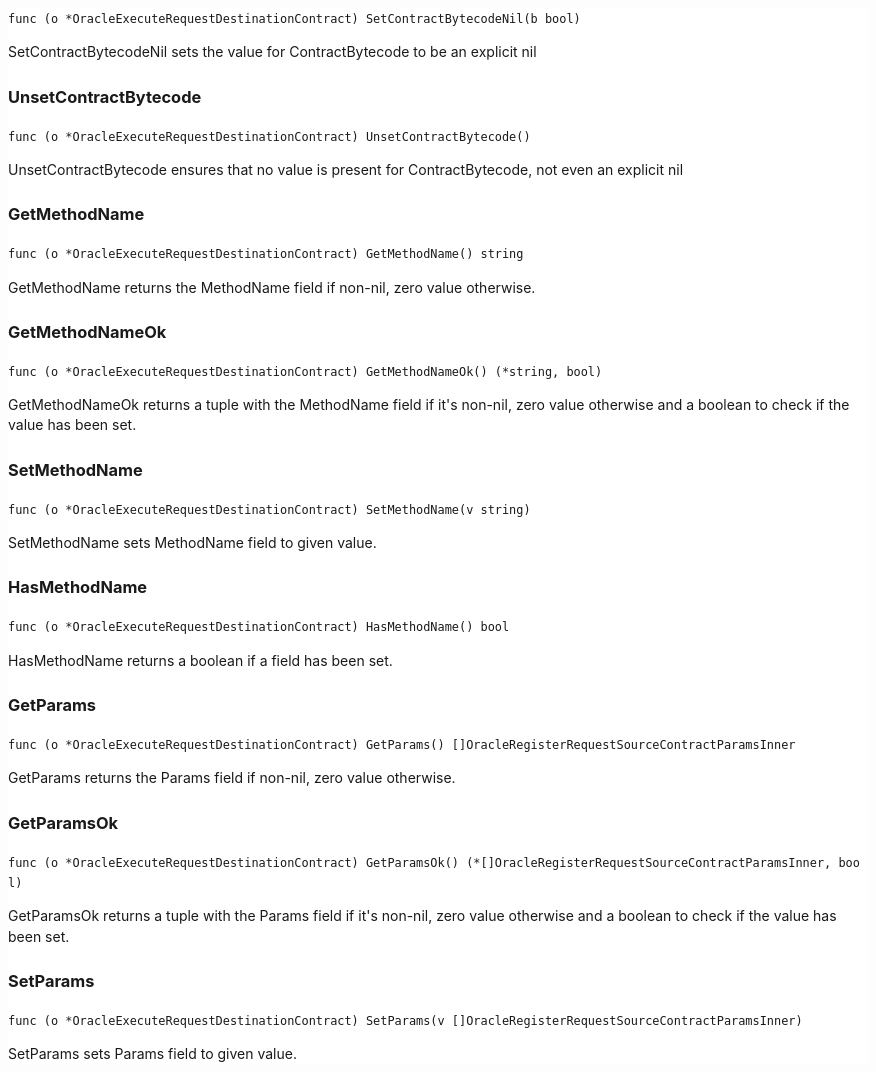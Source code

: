 `func (o *OracleExecuteRequestDestinationContract) SetContractBytecodeNil(b bool)`

 SetContractBytecodeNil sets the value for ContractBytecode to be an explicit nil

### UnsetContractBytecode
`func (o *OracleExecuteRequestDestinationContract) UnsetContractBytecode()`

UnsetContractBytecode ensures that no value is present for ContractBytecode, not even an explicit nil
### GetMethodName

`func (o *OracleExecuteRequestDestinationContract) GetMethodName() string`

GetMethodName returns the MethodName field if non-nil, zero value otherwise.

### GetMethodNameOk

`func (o *OracleExecuteRequestDestinationContract) GetMethodNameOk() (*string, bool)`

GetMethodNameOk returns a tuple with the MethodName field if it's non-nil, zero value otherwise
and a boolean to check if the value has been set.

### SetMethodName

`func (o *OracleExecuteRequestDestinationContract) SetMethodName(v string)`

SetMethodName sets MethodName field to given value.

### HasMethodName

`func (o *OracleExecuteRequestDestinationContract) HasMethodName() bool`

HasMethodName returns a boolean if a field has been set.

### GetParams

`func (o *OracleExecuteRequestDestinationContract) GetParams() []OracleRegisterRequestSourceContractParamsInner`

GetParams returns the Params field if non-nil, zero value otherwise.

### GetParamsOk

`func (o *OracleExecuteRequestDestinationContract) GetParamsOk() (*[]OracleRegisterRequestSourceContractParamsInner, bool)`

GetParamsOk returns a tuple with the Params field if it's non-nil, zero value otherwise
and a boolean to check if the value has been set.

### SetParams

`func (o *OracleExecuteRequestDestinationContract) SetParams(v []OracleRegisterRequestSourceContractParamsInner)`

SetParams sets Params field to given value.
